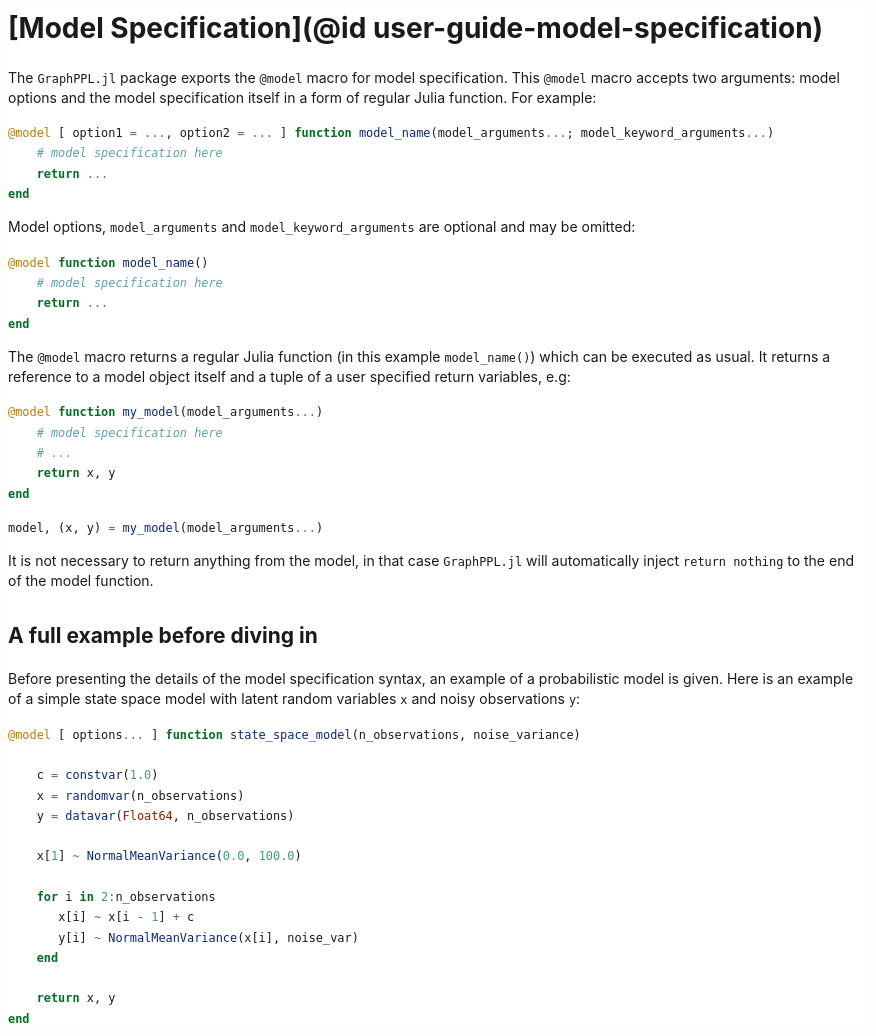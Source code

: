 # [Model Specification](@id user-guide-model-specification)

The `GraphPPL.jl` package exports the `@model` macro for model specification. This `@model` macro accepts two arguments: model options and the model specification itself in a form of regular Julia function. For example: 

```julia
@model [ option1 = ..., option2 = ... ] function model_name(model_arguments...; model_keyword_arguments...)
    # model specification here
    return ...
end
```

Model options, `model_arguments` and `model_keyword_arguments` are optional and may be omitted:

```julia
@model function model_name()
    # model specification here
    return ...
end
```

The `@model` macro returns a regular Julia function (in this example `model_name()`) which can be executed as usual. It returns a reference to a model object itself and a tuple of a user specified return variables, e.g:

```julia
@model function my_model(model_arguments...)
    # model specification here
    # ...
    return x, y
end
```

```julia
model, (x, y) = my_model(model_arguments...)
```

It is not necessary to return anything from the model, in that case `GraphPPL.jl` will automatically inject `return nothing` to the end of the model function.

## A full example before diving in

Before presenting the details of the model specification syntax, an example of a probabilistic model is given.
Here is an example of a simple state space model with latent random variables `x` and noisy observations `y`:

```julia
@model [ options... ] function state_space_model(n_observations, noise_variance)

    c = constvar(1.0)
    x = randomvar(n_observations)
    y = datavar(Float64, n_observations)

    x[1] ~ NormalMeanVariance(0.0, 100.0)

    for i in 2:n_observations
       x[i] ~ x[i - 1] + c
       y[i] ~ NormalMeanVariance(x[i], noise_var)
    end

    return x, y
end
```
    